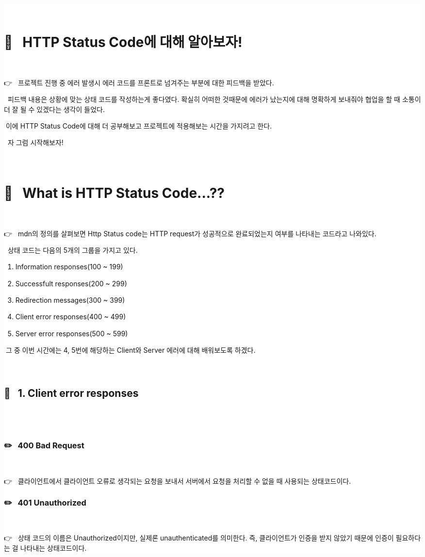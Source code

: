 <br>

# 📌 &nbsp; HTTP Status Code에 대해 알아보자!

<br>

👉 &nbsp; 프로젝트 진행 중 에러 발생시 에러 코드를 프론트로 넘겨주는 부분에 대한 피드백을 받았다.

&nbsp; 피드백 내용은 상황에 맞는 상태 코드를 작성하는게 좋다였다.
확실히 어떠한 것때문에 에러가 났는지에 대해 명확하게 보내줘야 협업을 할 때 소통이 더 잘 될 수 있겠다는 생각이 들었다.

&nbsp;이에 HTTP Status Code에 대해 더 공부해보고 프로젝트에 적용해보는 시간을 가지려고 한다.

&nbsp; 자 그럼 시작해보자!

<br>

# 📌 &nbsp; What is HTTP Status Code...??

<br>

👉 &nbsp; mdn의 정의를 살펴보면 Http Status code는 HTTP request가 성공적으로 완료되었는지 여부를 나타내는 코드라고 나와있다.

&nbsp; 상태 코드는 다음의 5개의 그룹을 가지고 있다.

1. Information responses(100 ~ 199)

2. Successfult responses(200 ~ 299)

3. Redirection messages(300 ~ 399)

4. Client error responses(400 ~ 499)

5. Server error responses(500 ~ 599)

&nbsp;그 중 이번 시간에는 4, 5번에 해당하는 Client와 Server 에러에 대해 배워보도록 하겠다.

<br>

## 🔎 &nbsp; 1. Client error responses

<br>

<br>

### ✏️ &nbsp; 400 Bad Request

<br>

👉 &nbsp; 클라이언트에서 클라이언트 오류로 생각되는 요청을 보내서 서버에서 요청을 처리할 수 없을 때 사용되는 상태코드이다.
<br>

### ✏️ &nbsp; 401 Unauthorized

<br>

👉 &nbsp; 상태 코드의 이름은 Unauthorized이지만, 실제론 unauthenticated를 의미한다. 즉, 클라이언트가 인증을 받지 않았기 때문에 인증이 필요하다는 걸 나타내는 상태코드이다.
